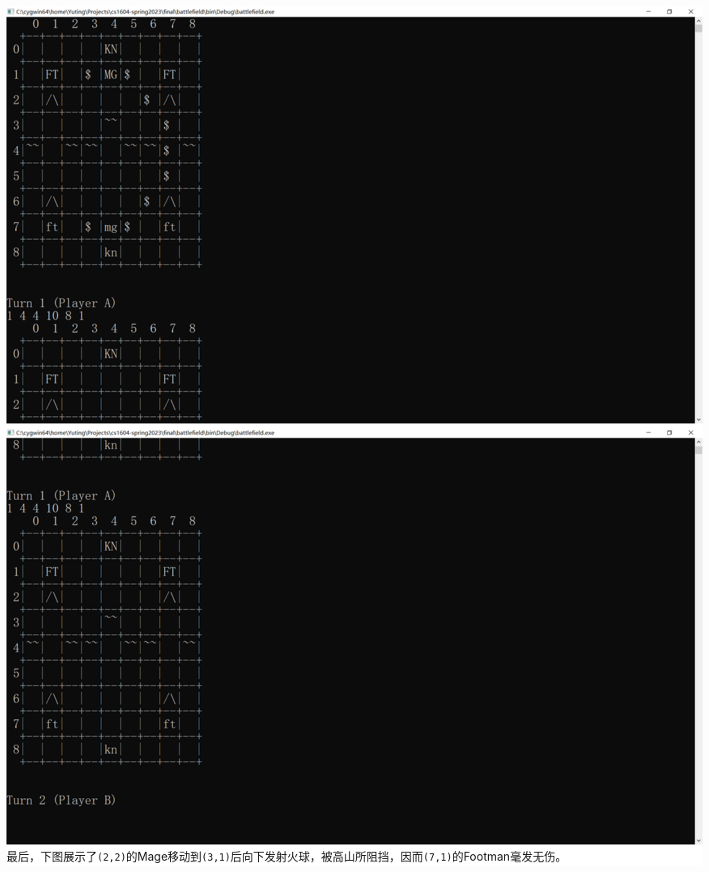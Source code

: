 ![Fireball3](fireball3.png)
![Fireball4](fireball4.png)
最后，下图展示了`(2,2)`的Mage移动到`(3,1)`后向下发射火球，被高山所阻挡，因而`(7,1)`的Footman毫发无伤。